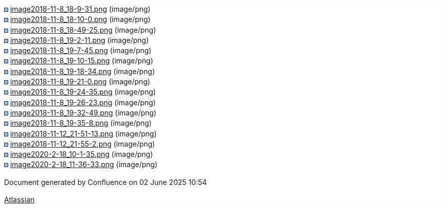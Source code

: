 ![](images/icons/bullet_blue.gif) [image2018-11-8\_18-9-31.png](attachments/26313419/26315091.png) (image/png)  
![](images/icons/bullet_blue.gif) [image2018-11-8\_18-10-0.png](attachments/26313419/26315094.png) (image/png)  
![](images/icons/bullet_blue.gif) [image2018-11-8\_18-49-25.png](attachments/26313419/26315057.png) (image/png)  
![](images/icons/bullet_blue.gif) [image2018-11-8\_19-2-11.png](attachments/26313419/26315071.png) (image/png)  
![](images/icons/bullet_blue.gif) [image2018-11-8\_19-7-45.png](attachments/26313419/26315072.png) (image/png)  
![](images/icons/bullet_blue.gif) [image2018-11-8\_19-10-15.png](attachments/26313419/26315074.png) (image/png)  
![](images/icons/bullet_blue.gif) [image2018-11-8\_19-18-34.png](attachments/26313419/26315068.png) (image/png)  
![](images/icons/bullet_blue.gif) [image2018-11-8\_19-21-0.png](attachments/26313419/26315069.png) (image/png)  
![](images/icons/bullet_blue.gif) [image2018-11-8\_19-24-35.png](attachments/26313419/26315070.png) (image/png)  
![](images/icons/bullet_blue.gif) [image2018-11-8\_19-26-23.png](attachments/26313419/26315045.png) (image/png)  
![](images/icons/bullet_blue.gif) [image2018-11-8\_19-32-49.png](attachments/26313419/26315046.png) (image/png)  
![](images/icons/bullet_blue.gif) [image2018-11-8\_19-35-8.png](attachments/26313419/26315047.png) (image/png)  
![](images/icons/bullet_blue.gif) [image2018-11-12\_21-51-13.png](attachments/26313419/26315956.png) (image/png)  
![](images/icons/bullet_blue.gif) [image2018-11-12\_21-55-2.png](attachments/26313419/26315957.png) (image/png)  
![](images/icons/bullet_blue.gif) [image2020-2-18\_10-1-35.png](attachments/26313419/34505129.png) (image/png)  
![](images/icons/bullet_blue.gif) [image2020-2-18\_11-36-33.png](attachments/26313419/34505134.png) (image/png)  

Document generated by Confluence on 02 June 2025 10:54

[Atlassian](http://www.atlassian.com/)